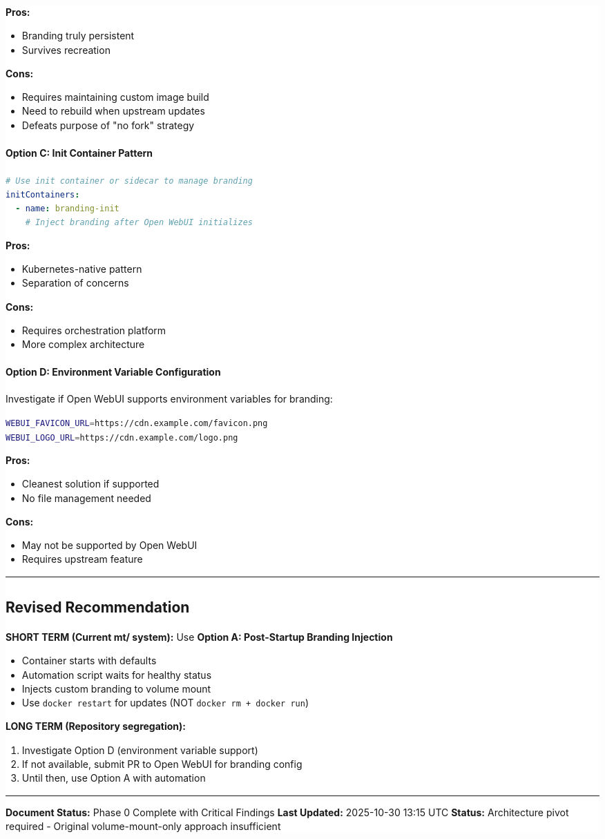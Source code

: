 **Pros:**
- Branding truly persistent
- Survives recreation

**Cons:**
- Requires maintaining custom image build
- Need to rebuild when upstream updates
- Defeats purpose of "no fork" strategy

#### Option C: Init Container Pattern
```yaml
# Use init container or sidecar to manage branding
initContainers:
  - name: branding-init
    # Inject branding after Open WebUI initializes
```

**Pros:**
- Kubernetes-native pattern
- Separation of concerns

**Cons:**
- Requires orchestration platform
- More complex architecture

#### Option D: Environment Variable Configuration
Investigate if Open WebUI supports environment variables for branding:
```bash
WEBUI_FAVICON_URL=https://cdn.example.com/favicon.png
WEBUI_LOGO_URL=https://cdn.example.com/logo.png
```

**Pros:**
- Cleanest solution if supported
- No file management needed

**Cons:**
- May not be supported by Open WebUI
- Requires upstream feature

---

## Revised Recommendation

**SHORT TERM (Current mt/ system):**
Use **Option A: Post-Startup Branding Injection**
- Container starts with defaults
- Automation script waits for healthy status
- Injects custom branding to volume mount
- Use `docker restart` for updates (NOT `docker rm + docker run`)

**LONG TERM (Repository segregation):**
1. Investigate Option D (environment variable support)
2. If not available, submit PR to Open WebUI for branding config
3. Until then, use Option A with automation

---

**Document Status:** Phase 0 Complete with Critical Findings
**Last Updated:** 2025-10-30 13:15 UTC
**Status:** Architecture pivot required - Original volume-mount-only approach insufficient
